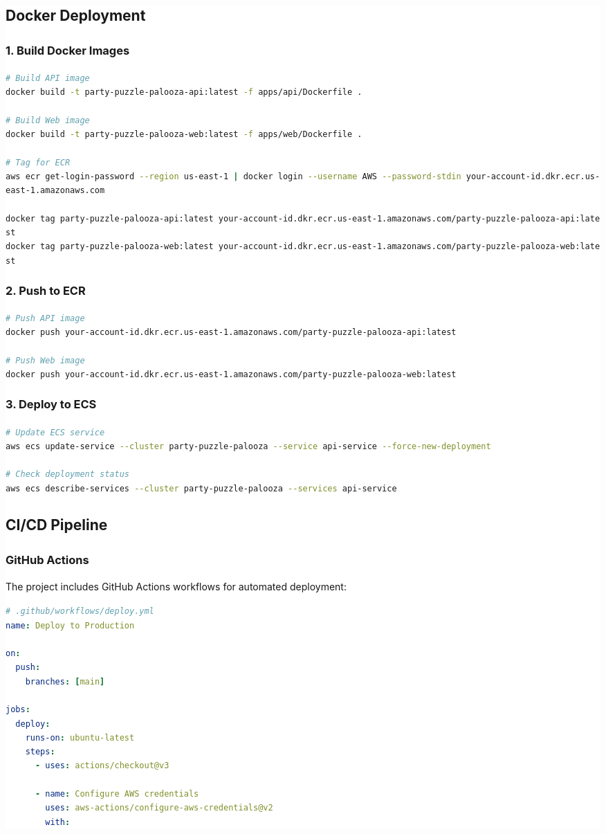 ## Docker Deployment

### 1. Build Docker Images

```bash
# Build API image
docker build -t party-puzzle-palooza-api:latest -f apps/api/Dockerfile .

# Build Web image
docker build -t party-puzzle-palooza-web:latest -f apps/web/Dockerfile .

# Tag for ECR
aws ecr get-login-password --region us-east-1 | docker login --username AWS --password-stdin your-account-id.dkr.ecr.us-east-1.amazonaws.com

docker tag party-puzzle-palooza-api:latest your-account-id.dkr.ecr.us-east-1.amazonaws.com/party-puzzle-palooza-api:latest
docker tag party-puzzle-palooza-web:latest your-account-id.dkr.ecr.us-east-1.amazonaws.com/party-puzzle-palooza-web:latest
```

### 2. Push to ECR

```bash
# Push API image
docker push your-account-id.dkr.ecr.us-east-1.amazonaws.com/party-puzzle-palooza-api:latest

# Push Web image
docker push your-account-id.dkr.ecr.us-east-1.amazonaws.com/party-puzzle-palooza-web:latest
```

### 3. Deploy to ECS

```bash
# Update ECS service
aws ecs update-service --cluster party-puzzle-palooza --service api-service --force-new-deployment

# Check deployment status
aws ecs describe-services --cluster party-puzzle-palooza --services api-service
```

## CI/CD Pipeline

### GitHub Actions

The project includes GitHub Actions workflows for automated deployment:

```yaml
# .github/workflows/deploy.yml
name: Deploy to Production

on:
  push:
    branches: [main]

jobs:
  deploy:
    runs-on: ubuntu-latest
    steps:
      - uses: actions/checkout@v3
      
      - name: Configure AWS credentials
        uses: aws-actions/configure-aws-credentials@v2
        with:
```